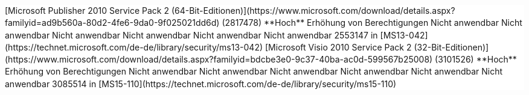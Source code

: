 </td>
</tr>
<tr>
<td style="border:1px solid black;">
[Microsoft Publisher 2010 Service Pack 2 (64-Bit-Editionen)](https://www.microsoft.com/download/details.aspx?familyid=ad9b560a-80d2-4fe6-9da0-9f025021dd6d)  
(2817478)
</td>
<td style="border:1px solid black;">
**Hoch**
Erhöhung von Berechtigungen
</td>
<td style="border:1px solid black;">
Nicht anwendbar
</td>
<td style="border:1px solid black;">
Nicht anwendbar
</td>
<td style="border:1px solid black;">
Nicht anwendbar
</td>
<td style="border:1px solid black;">
Nicht anwendbar
</td>
<td style="border:1px solid black;">
Nicht anwendbar
</td>
<td style="border:1px solid black;">
Nicht anwendbar
</td>
<td style="border:1px solid black;">
2553147 in [MS13-042](https://technet.microsoft.com/de-de/library/security/ms13-042)
</td>
</tr>
<tr>
<td style="border:1px solid black;">
[Microsoft Visio 2010 Service Pack 2 (32-Bit-Editionen)](https://www.microsoft.com/download/details.aspx?familyid=bdcbe3e0-9c37-40ba-ac0d-599567b25008)  
(3101526)
</td>
<td style="border:1px solid black;">
**Hoch**
Erhöhung von Berechtigungen
</td>
<td style="border:1px solid black;">
Nicht anwendbar
</td>
<td style="border:1px solid black;">
Nicht anwendbar
</td>
<td style="border:1px solid black;">
Nicht anwendbar
</td>
<td style="border:1px solid black;">
Nicht anwendbar
</td>
<td style="border:1px solid black;">
Nicht anwendbar
</td>
<td style="border:1px solid black;">
Nicht anwendbar
</td>
<td style="border:1px solid black;">
3085514 in [MS15-110](https://technet.microsoft.com/de-de/library/security/ms15-110)